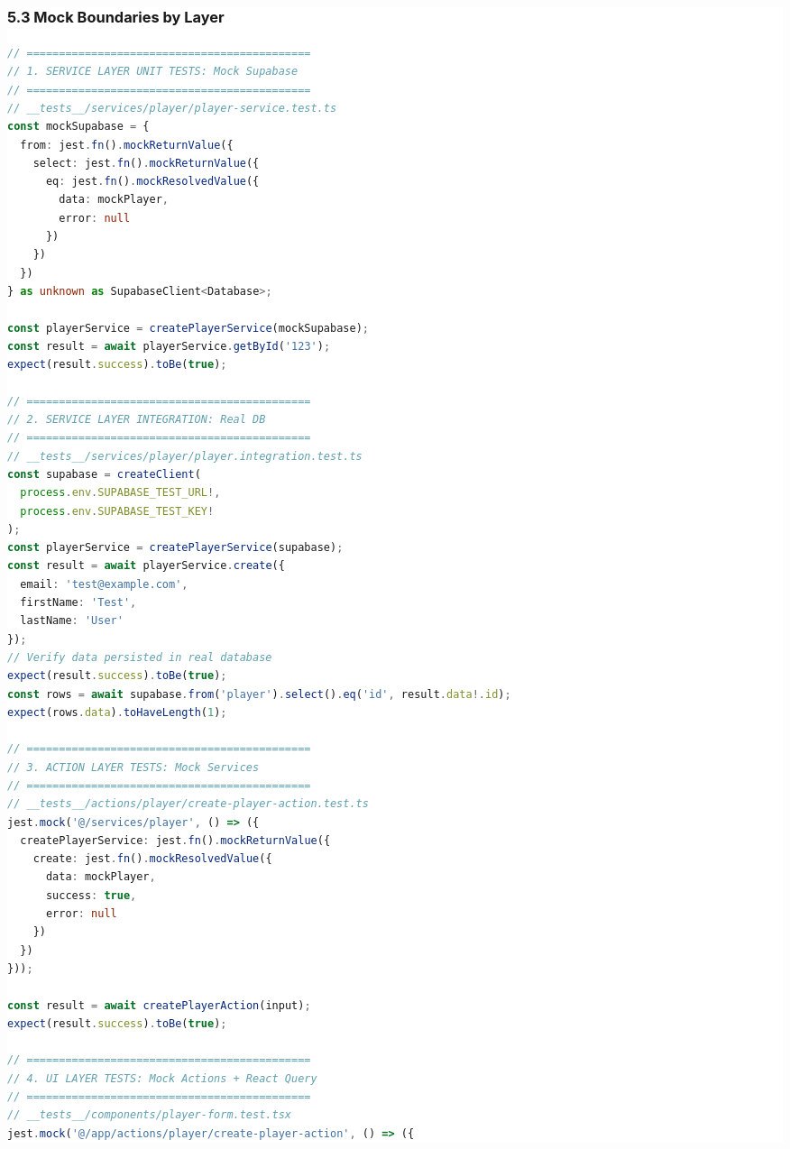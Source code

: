 
### 5.3 Mock Boundaries by Layer

```typescript
// ============================================
// 1. SERVICE LAYER UNIT TESTS: Mock Supabase
// ============================================
// __tests__/services/player/player-service.test.ts
const mockSupabase = {
  from: jest.fn().mockReturnValue({
    select: jest.fn().mockReturnValue({
      eq: jest.fn().mockResolvedValue({
        data: mockPlayer,
        error: null
      })
    })
  })
} as unknown as SupabaseClient<Database>;

const playerService = createPlayerService(mockSupabase);
const result = await playerService.getById('123');
expect(result.success).toBe(true);

// ============================================
// 2. SERVICE LAYER INTEGRATION: Real DB
// ============================================
// __tests__/services/player/player.integration.test.ts
const supabase = createClient(
  process.env.SUPABASE_TEST_URL!,
  process.env.SUPABASE_TEST_KEY!
);
const playerService = createPlayerService(supabase);
const result = await playerService.create({
  email: 'test@example.com',
  firstName: 'Test',
  lastName: 'User'
});
// Verify data persisted in real database
expect(result.success).toBe(true);
const rows = await supabase.from('player').select().eq('id', result.data!.id);
expect(rows.data).toHaveLength(1);

// ============================================
// 3. ACTION LAYER TESTS: Mock Services
// ============================================
// __tests__/actions/player/create-player-action.test.ts
jest.mock('@/services/player', () => ({
  createPlayerService: jest.fn().mockReturnValue({
    create: jest.fn().mockResolvedValue({
      data: mockPlayer,
      success: true,
      error: null
    })
  })
}));

const result = await createPlayerAction(input);
expect(result.success).toBe(true);

// ============================================
// 4. UI LAYER TESTS: Mock Actions + React Query
// ============================================
// __tests__/components/player-form.test.tsx
jest.mock('@/app/actions/player/create-player-action', () => ({
```